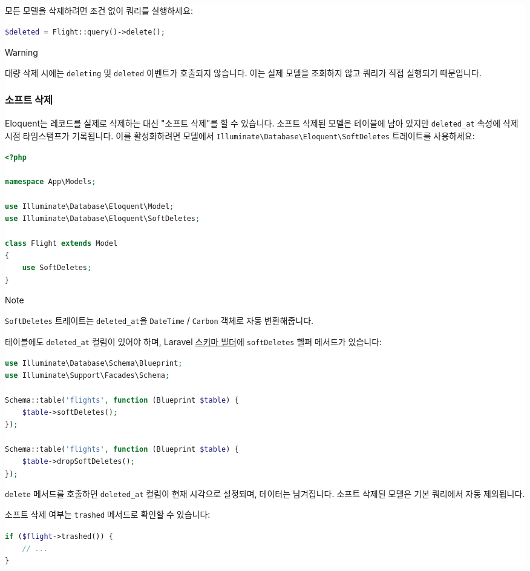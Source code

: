 모든 모델을 삭제하려면 조건 없이 쿼리를 실행하세요:

```php
$deleted = Flight::query()->delete();
```

> [!WARNING]
> 대량 삭제 시에는 `deleting` 및 `deleted` 이벤트가 호출되지 않습니다. 이는 실제 모델을 조회하지 않고 쿼리가 직접 실행되기 때문입니다.

<a name="soft-deleting"></a>
### 소프트 삭제

Eloquent는 레코드를 실제로 삭제하는 대신 "소프트 삭제"를 할 수 있습니다. 소프트 삭제된 모델은 테이블에 남아 있지만 `deleted_at` 속성에 삭제 시점 타임스탬프가 기록됩니다. 이를 활성화하려면 모델에서 `Illuminate\Database\Eloquent\SoftDeletes` 트레이트를 사용하세요:

```php
<?php

namespace App\Models;

use Illuminate\Database\Eloquent\Model;
use Illuminate\Database\Eloquent\SoftDeletes;

class Flight extends Model
{
    use SoftDeletes;
}
```

> [!NOTE]
> `SoftDeletes` 트레이트는 `deleted_at`을 `DateTime` / `Carbon` 객체로 자동 변환해줍니다.

테이블에도 `deleted_at` 컬럼이 있어야 하며, Laravel [스키마 빌더](/docs/master/migrations)에 `softDeletes` 헬퍼 메서드가 있습니다:

```php
use Illuminate\Database\Schema\Blueprint;
use Illuminate\Support\Facades\Schema;

Schema::table('flights', function (Blueprint $table) {
    $table->softDeletes();
});

Schema::table('flights', function (Blueprint $table) {
    $table->dropSoftDeletes();
});
```

`delete` 메서드를 호출하면 `deleted_at` 컬럼이 현재 시각으로 설정되며, 데이터는 남겨집니다. 소프트 삭제된 모델은 기본 쿼리에서 자동 제외됩니다.

소프트 삭제 여부는 `trashed` 메서드로 확인할 수 있습니다:

```php
if ($flight->trashed()) {
    // ...
}
```
